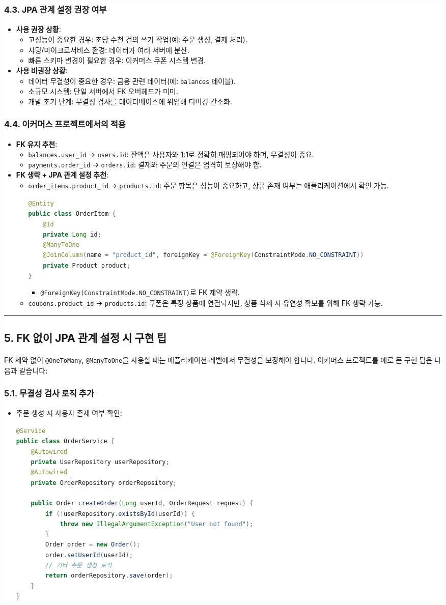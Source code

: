### 4.3. JPA 관계 설정 권장 여부
- **사용 권장 상황**:
  - 고성능이 중요한 경우: 초당 수천 건의 쓰기 작업(예: 주문 생성, 결제 처리).
  - 샤딩/마이크로서비스 환경: 데이터가 여러 서버에 분산.
  - 빠른 스키마 변경이 필요한 경우: 이커머스 쿠폰 시스템 변경.
- **사용 비권장 상황**:
  - 데이터 무결성이 중요한 경우: 금융 관련 데이터(예: `balances` 테이블).
  - 소규모 시스템: 단일 서버에서 FK 오버헤드가 미미.
  - 개발 초기 단계: 무결성 검사를 데이터베이스에 위임해 디버깅 간소화.

### 4.4. 이커머스 프로젝트에서의 적용
- **FK 유지 추천**:
  - `balances.user_id` → `users.id`: 잔액은 사용자와 1:1로 정확히 매핑되어야 하며, 무결성이 중요.
  - `payments.order_id` → `orders.id`: 결제와 주문의 연결은 엄격히 보장해야 함.
- **FK 생략 + JPA 관계 설정 추천**:
  - `order_items.product_id` → `products.id`: 주문 항목은 성능이 중요하고, 상품 존재 여부는 애플리케이션에서 확인 가능.
    ```java
    @Entity
    public class OrderItem {
        @Id
        private Long id;
        @ManyToOne
        @JoinColumn(name = "product_id", foreignKey = @ForeignKey(ConstraintMode.NO_CONSTRAINT))
        private Product product;
    }
    ```
    - `@ForeignKey(ConstraintMode.NO_CONSTRAINT)`로 FK 제약 생략.
  - `coupons.product_id` → `products.id`: 쿠폰은 특정 상품에 연결되지만, 상품 삭제 시 유연성 확보를 위해 FK 생략 가능.

---

## 5. FK 없이 JPA 관계 설정 시 구현 팁

FK 제약 없이 `@OneToMany`, `@ManyToOne`을 사용할 때는 애플리케이션 레벨에서 무결성을 보장해야 합니다. 이커머스 프로젝트를 예로 든 구현 팁은 다음과 같습니다:

### 5.1. 무결성 검사 로직 추가
- 주문 생성 시 사용자 존재 여부 확인:
  ```java
  @Service
  public class OrderService {
      @Autowired
      private UserRepository userRepository;
      @Autowired
      private OrderRepository orderRepository;

      public Order createOrder(Long userId, OrderRequest request) {
          if (!userRepository.existsById(userId)) {
              throw new IllegalArgumentException("User not found");
          }
          Order order = new Order();
          order.setUserId(userId);
          // 기타 주문 생성 로직
          return orderRepository.save(order);
      }
  }
  ```
